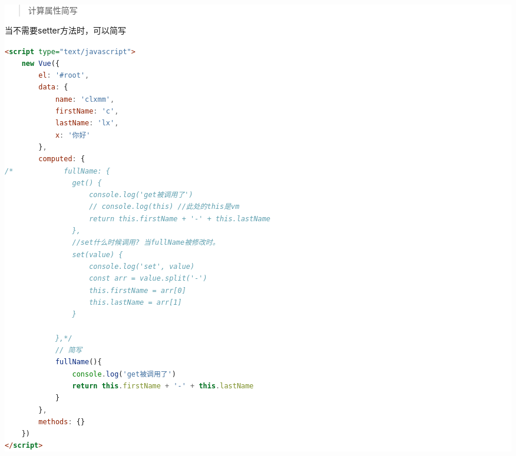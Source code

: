 > 计算属性简写

当不需要setter方法时，可以简写

```html
<script type="text/javascript">
    new Vue({
        el: '#root',
        data: {
            name: 'clxmm',
            firstName: 'c',
            lastName: 'lx',
            x: '你好'
        },
        computed: {
/*            fullName: {
                get() {
                    console.log('get被调用了')
                    // console.log(this) //此处的this是vm
                    return this.firstName + '-' + this.lastName
                },
                //set什么时候调用? 当fullName被修改时。
                set(value) {
                    console.log('set', value)
                    const arr = value.split('-')
                    this.firstName = arr[0]
                    this.lastName = arr[1]
                }

            },*/
            // 简写
            fullName(){
                console.log('get被调用了')
                return this.firstName + '-' + this.lastName
            }
        },
        methods: {}
    })
</script>
```

